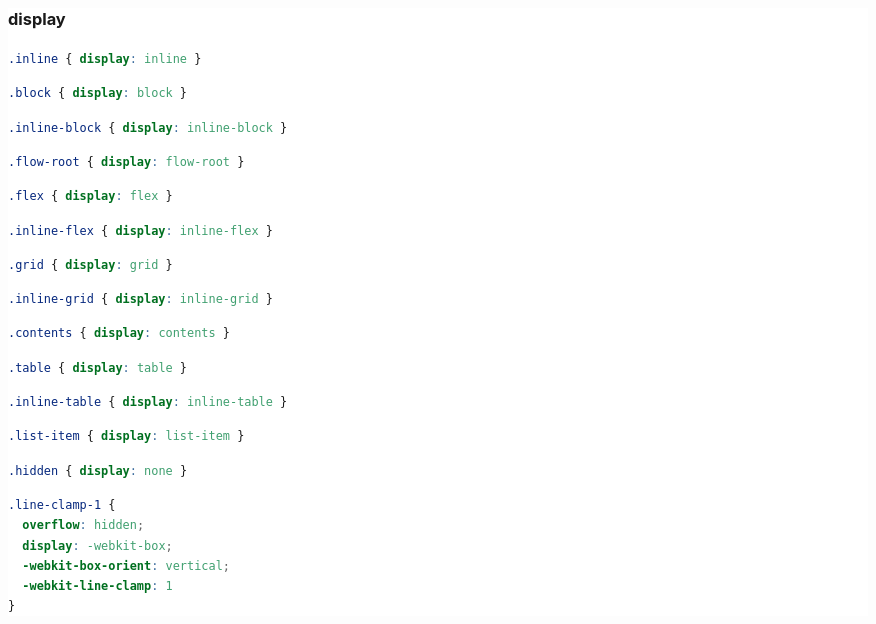 ### display

```css
.inline { display: inline }
```

```css
.block { display: block }
```

```css
.inline-block { display: inline-block }
```

```css
.flow-root { display: flow-root }
```

```css
.flex { display: flex }
```

```css
.inline-flex { display: inline-flex }
```

```css
.grid { display: grid }
```

```css
.inline-grid { display: inline-grid }
```

```css
.contents { display: contents }
```

```css
.table { display: table }
```

```css
.inline-table { display: inline-table }
```

```css
.list-item { display: list-item }
```

```css
.hidden { display: none }
```

```css
.line-clamp-1 {
  overflow: hidden;
  display: -webkit-box;
  -webkit-box-orient: vertical;
  -webkit-line-clamp: 1 
}
```
